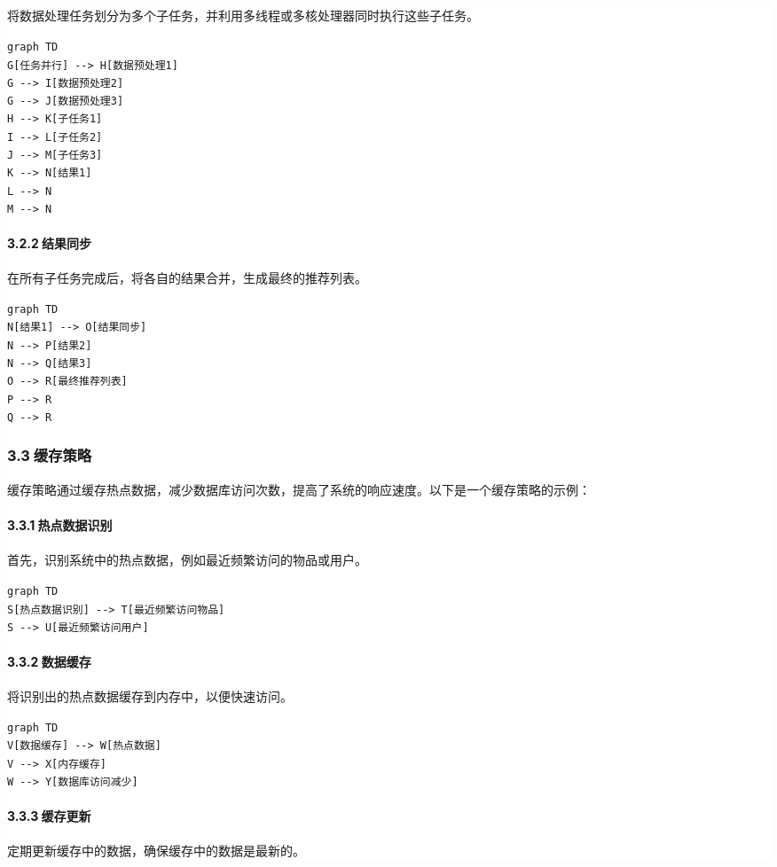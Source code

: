 将数据处理任务划分为多个子任务，并利用多线程或多核处理器同时执行这些子任务。

```mermaid
graph TD
G[任务并行] --> H[数据预处理1]
G --> I[数据预处理2]
G --> J[数据预处理3]
H --> K[子任务1]
I --> L[子任务2]
J --> M[子任务3]
K --> N[结果1]
L --> N
M --> N
```

#### 3.2.2 结果同步

在所有子任务完成后，将各自的结果合并，生成最终的推荐列表。

```mermaid
graph TD
N[结果1] --> O[结果同步]
N --> P[结果2]
N --> Q[结果3]
O --> R[最终推荐列表]
P --> R
Q --> R
```

### 3.3 缓存策略

缓存策略通过缓存热点数据，减少数据库访问次数，提高了系统的响应速度。以下是一个缓存策略的示例：

#### 3.3.1 热点数据识别

首先，识别系统中的热点数据，例如最近频繁访问的物品或用户。

```mermaid
graph TD
S[热点数据识别] --> T[最近频繁访问物品]
S --> U[最近频繁访问用户]
```

#### 3.3.2 数据缓存

将识别出的热点数据缓存到内存中，以便快速访问。

```mermaid
graph TD
V[数据缓存] --> W[热点数据]
V --> X[内存缓存]
W --> Y[数据库访问减少]
```

#### 3.3.3 缓存更新

定期更新缓存中的数据，确保缓存中的数据是最新的。
